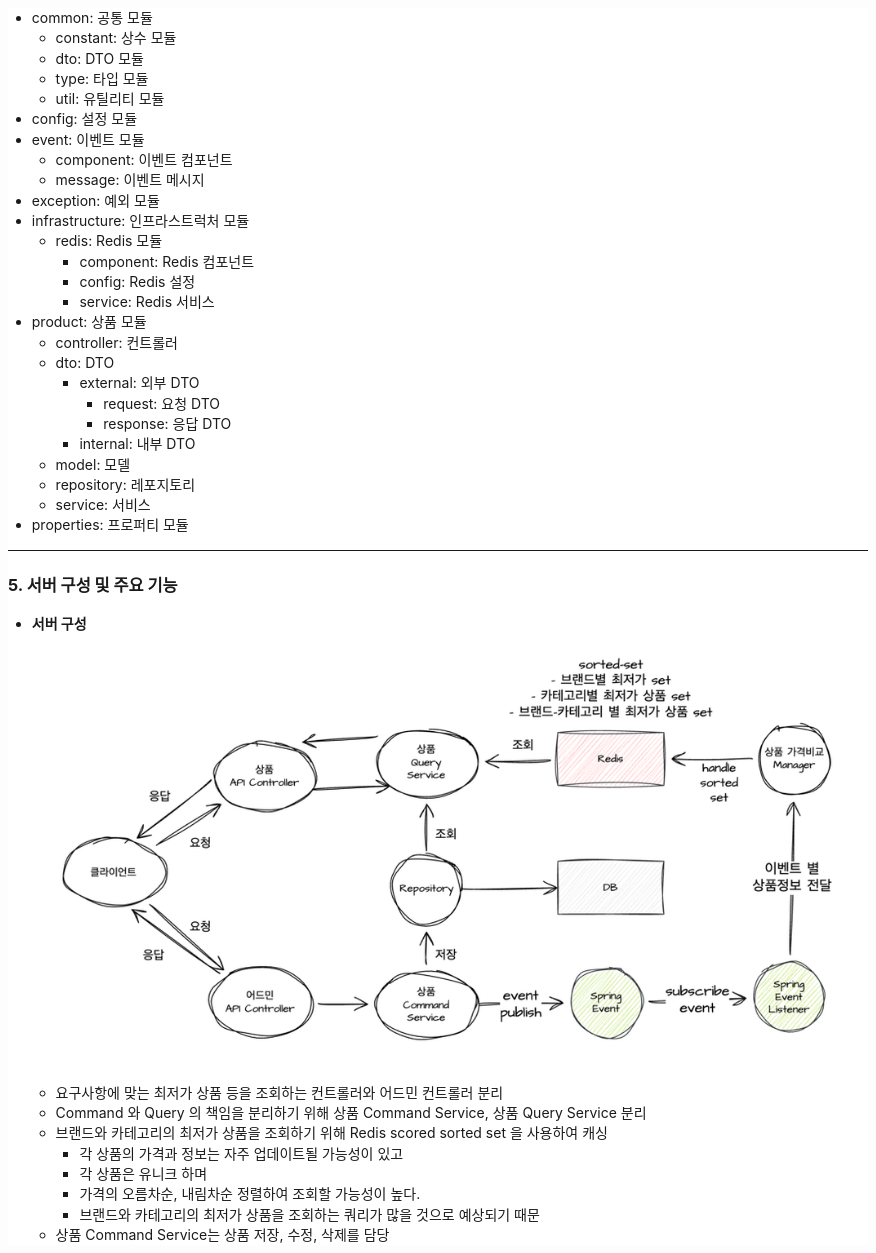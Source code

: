 - common: 공통 모듈
  - constant: 상수 모듈
  - dto: DTO 모듈
  - type: 타입 모듈
  - util: 유틸리티 모듈
- config: 설정 모듈
- event: 이벤트 모듈
  - component: 이벤트 컴포넌트
  - message: 이벤트 메시지
- exception: 예외 모듈
- infrastructure: 인프라스트럭처 모듈
  - redis: Redis 모듈
    - component: Redis 컴포넌트
    - config: Redis 설정
    - service: Redis 서비스
- product: 상품 모듈
  - controller: 컨트롤러
  - dto: DTO
    - external: 외부 DTO
      - request: 요청 DTO
      - response: 응답 DTO
    - internal: 내부 DTO
  - model: 모델
  - repository: 레포지토리
  - service: 서비스
- properties: 프로퍼티 모듈

---

### 5. 서버 구성 및 주요 기능
- **서버 구성**
  ![flow.png](src/main/resources/flow.png)
  - 요구사항에 맞는 최저가 상품 등을 조회하는 컨트롤러와 어드민 컨트롤러 분리
  - Command 와 Query 의 책임을 분리하기 위해 상품 Command Service, 상품 Query Service 분리
  - 브랜드와 카테고리의 최저가 상품을 조회하기 위해 Redis scored sorted set 을 사용하여 캐싱
    - 각 상품의 가격과 정보는 자주 업데이트될 가능성이 있고
    - 각 상품은 유니크 하며
    - 가격의 오름차순, 내림차순 정렬하여 조회할 가능성이 높다.
    - 브랜드와 카테고리의 최저가 상품을 조회하는 쿼리가 많을 것으로 예상되기 때문
  - 상품 Command Service는 상품 저장, 수정, 삭제를 담당